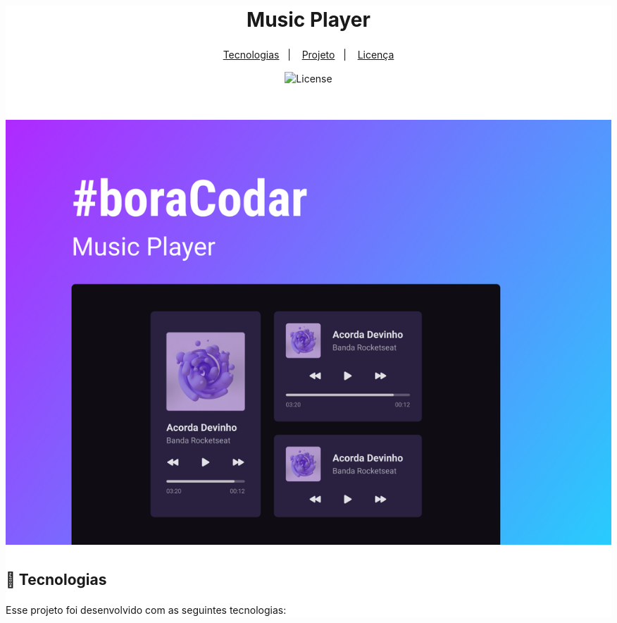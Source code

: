 <h1 align="center"> Music Player </h1>

<p align="center">
  <a href="#-tecnologias">Tecnologias</a>&nbsp;&nbsp;&nbsp;|&nbsp;&nbsp;&nbsp;
  <a href="#-projeto">Projeto</a>&nbsp;&nbsp;&nbsp;|&nbsp;&nbsp;&nbsp;
  <a href="#memo-licença">Licença</a>
</p>

<p align="center">
  <img alt="License" src="https://img.shields.io/static/v1?label=license&message=MIT&color=49AA26&labelColor=000000">
</p>

<br>

<p align="center">
  <img alt="projeto player music" src="./.github/capa-projeto.png" width="100%">
</p>

## 🚀 Tecnologias

Esse projeto foi desenvolvido com as seguintes tecnologias:

